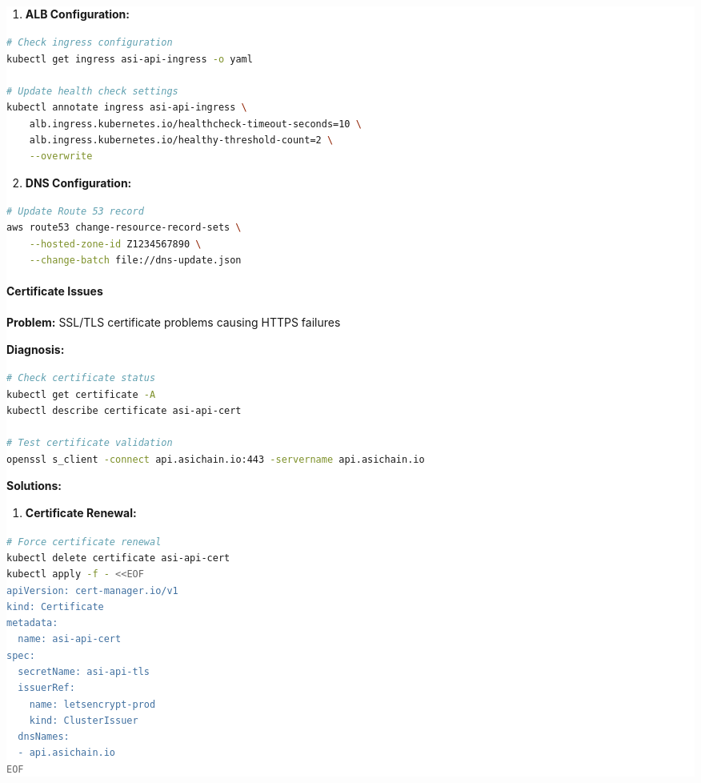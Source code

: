 1. **ALB Configuration:**
```bash
# Check ingress configuration
kubectl get ingress asi-api-ingress -o yaml

# Update health check settings
kubectl annotate ingress asi-api-ingress \
    alb.ingress.kubernetes.io/healthcheck-timeout-seconds=10 \
    alb.ingress.kubernetes.io/healthy-threshold-count=2 \
    --overwrite
```

2. **DNS Configuration:**
```bash
# Update Route 53 record
aws route53 change-resource-record-sets \
    --hosted-zone-id Z1234567890 \
    --change-batch file://dns-update.json
```

#### Certificate Issues

**Problem:** SSL/TLS certificate problems causing HTTPS failures

**Diagnosis:**
```bash
# Check certificate status
kubectl get certificate -A
kubectl describe certificate asi-api-cert

# Test certificate validation
openssl s_client -connect api.asichain.io:443 -servername api.asichain.io
```

**Solutions:**

1. **Certificate Renewal:**
```bash
# Force certificate renewal
kubectl delete certificate asi-api-cert
kubectl apply -f - <<EOF
apiVersion: cert-manager.io/v1
kind: Certificate
metadata:
  name: asi-api-cert
spec:
  secretName: asi-api-tls
  issuerRef:
    name: letsencrypt-prod
    kind: ClusterIssuer
  dnsNames:
  - api.asichain.io
EOF
```
